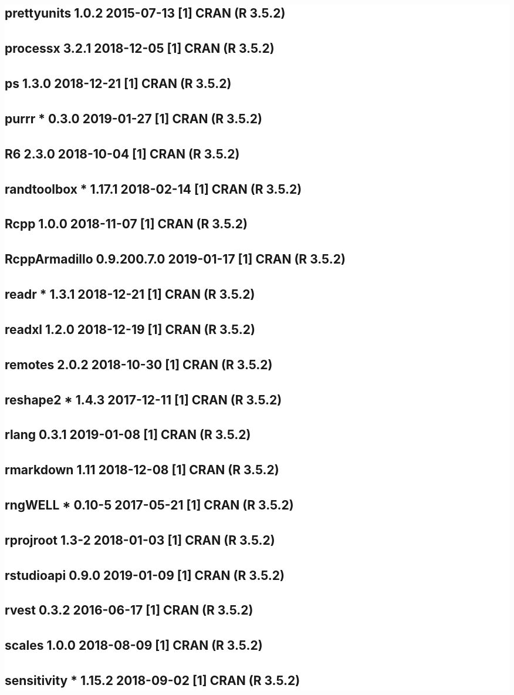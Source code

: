 ##  prettyunits     1.0.2       2015-07-13 [1] CRAN (R 3.5.2)
##  processx        3.2.1       2018-12-05 [1] CRAN (R 3.5.2)
##  ps              1.3.0       2018-12-21 [1] CRAN (R 3.5.2)
##  purrr         * 0.3.0       2019-01-27 [1] CRAN (R 3.5.2)
##  R6              2.3.0       2018-10-04 [1] CRAN (R 3.5.2)
##  randtoolbox   * 1.17.1      2018-02-14 [1] CRAN (R 3.5.2)
##  Rcpp            1.0.0       2018-11-07 [1] CRAN (R 3.5.2)
##  RcppArmadillo   0.9.200.7.0 2019-01-17 [1] CRAN (R 3.5.2)
##  readr         * 1.3.1       2018-12-21 [1] CRAN (R 3.5.2)
##  readxl          1.2.0       2018-12-19 [1] CRAN (R 3.5.2)
##  remotes         2.0.2       2018-10-30 [1] CRAN (R 3.5.2)
##  reshape2      * 1.4.3       2017-12-11 [1] CRAN (R 3.5.2)
##  rlang           0.3.1       2019-01-08 [1] CRAN (R 3.5.2)
##  rmarkdown       1.11        2018-12-08 [1] CRAN (R 3.5.2)
##  rngWELL       * 0.10-5      2017-05-21 [1] CRAN (R 3.5.2)
##  rprojroot       1.3-2       2018-01-03 [1] CRAN (R 3.5.2)
##  rstudioapi      0.9.0       2019-01-09 [1] CRAN (R 3.5.2)
##  rvest           0.3.2       2016-06-17 [1] CRAN (R 3.5.2)
##  scales          1.0.0       2018-08-09 [1] CRAN (R 3.5.2)
##  sensitivity   * 1.15.2      2018-09-02 [1] CRAN (R 3.5.2)